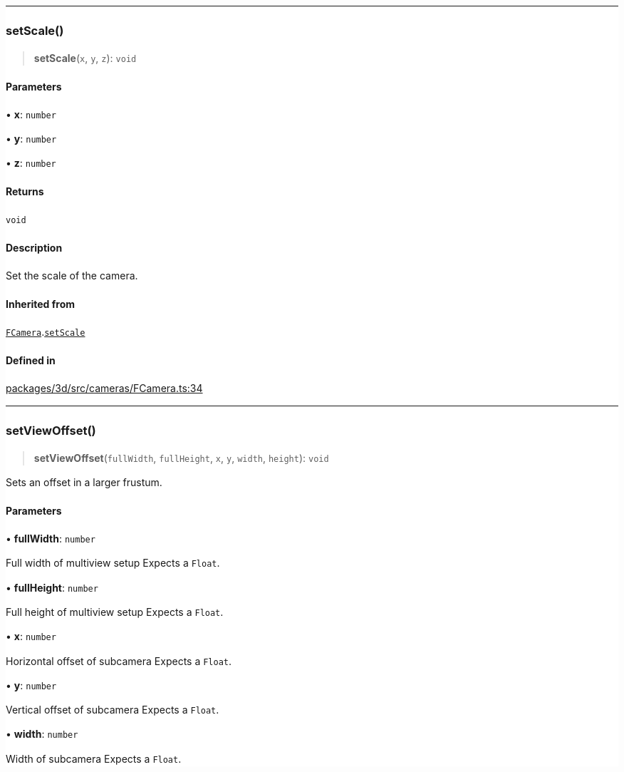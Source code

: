 ***

### setScale()

> **setScale**(`x`, `y`, `z`): `void`

#### Parameters

• **x**: `number`

• **y**: `number`

• **z**: `number`

#### Returns

`void`

#### Description

Set the scale of the camera.

#### Inherited from

[`FCamera`](FCamera.md).[`setScale`](FCamera.md#setscale)

#### Defined in

[packages/3d/src/cameras/FCamera.ts:34](https://github.com/fibbojs/fibbo/blob/b75caee36f4519a3126901ff2e1c5645cf5db4a7/packages/3d/src/cameras/FCamera.ts#L34)

***

### setViewOffset()

> **setViewOffset**(`fullWidth`, `fullHeight`, `x`, `y`, `width`, `height`): `void`

Sets an offset in a larger frustum.

#### Parameters

• **fullWidth**: `number`

Full width of multiview setup Expects a `Float`.

• **fullHeight**: `number`

Full height of multiview setup Expects a `Float`.

• **x**: `number`

Horizontal offset of subcamera Expects a `Float`.

• **y**: `number`

Vertical offset of subcamera Expects a `Float`.

• **width**: `number`

Width of subcamera Expects a `Float`.
